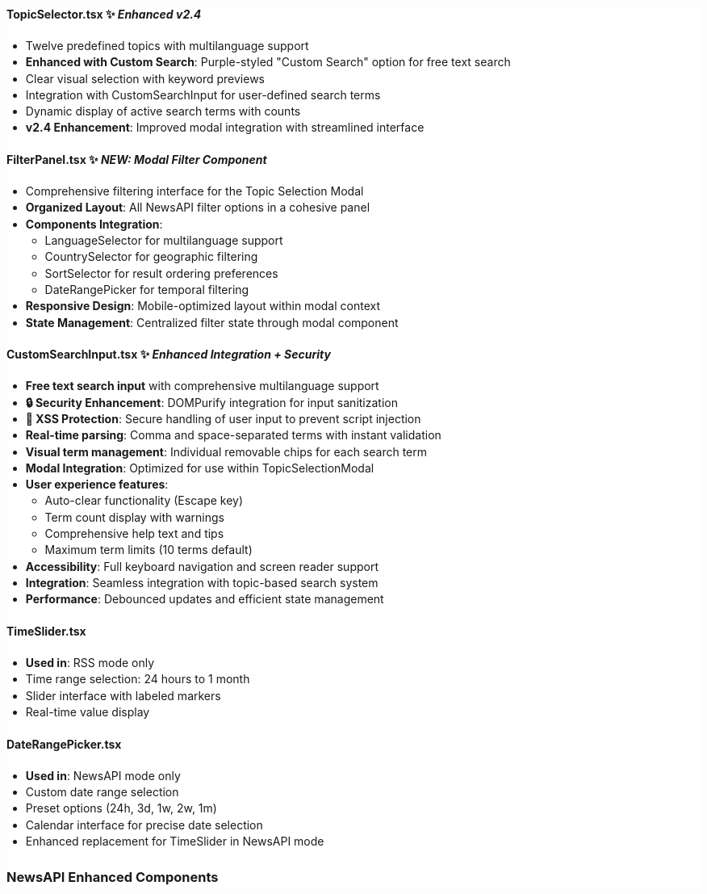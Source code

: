 #### **TopicSelector.tsx** ✨ *Enhanced v2.4*
- Twelve predefined topics with multilanguage support
- **Enhanced with Custom Search**: Purple-styled "Custom Search" option for free text search
- Clear visual selection with keyword previews
- Integration with CustomSearchInput for user-defined search terms
- Dynamic display of active search terms with counts
- **v2.4 Enhancement**: Improved modal integration with streamlined interface

#### **FilterPanel.tsx** ✨ *NEW: Modal Filter Component*
- Comprehensive filtering interface for the Topic Selection Modal
- **Organized Layout**: All NewsAPI filter options in a cohesive panel
- **Components Integration**:
  - LanguageSelector for multilanguage support
  - CountrySelector for geographic filtering  
  - SortSelector for result ordering preferences
  - DateRangePicker for temporal filtering
- **Responsive Design**: Mobile-optimized layout within modal context
- **State Management**: Centralized filter state through modal component

#### **CustomSearchInput.tsx** ✨ *Enhanced Integration + Security*
- **Free text search input** with comprehensive multilanguage support
- **🔒 Security Enhancement**: DOMPurify integration for input sanitization
- **🚫 XSS Protection**: Secure handling of user input to prevent script injection
- **Real-time parsing**: Comma and space-separated terms with instant validation
- **Visual term management**: Individual removable chips for each search term
- **Modal Integration**: Optimized for use within TopicSelectionModal
- **User experience features**:
  - Auto-clear functionality (Escape key)
  - Term count display with warnings
  - Comprehensive help text and tips
  - Maximum term limits (10 terms default)
- **Accessibility**: Full keyboard navigation and screen reader support
- **Integration**: Seamless integration with topic-based search system
- **Performance**: Debounced updates and efficient state management

#### **TimeSlider.tsx**
- **Used in**: RSS mode only
- Time range selection: 24 hours to 1 month
- Slider interface with labeled markers
- Real-time value display

#### **DateRangePicker.tsx**
- **Used in**: NewsAPI mode only
- Custom date range selection
- Preset options (24h, 3d, 1w, 2w, 1m)
- Calendar interface for precise date selection
- Enhanced replacement for TimeSlider in NewsAPI mode

### NewsAPI Enhanced Components
